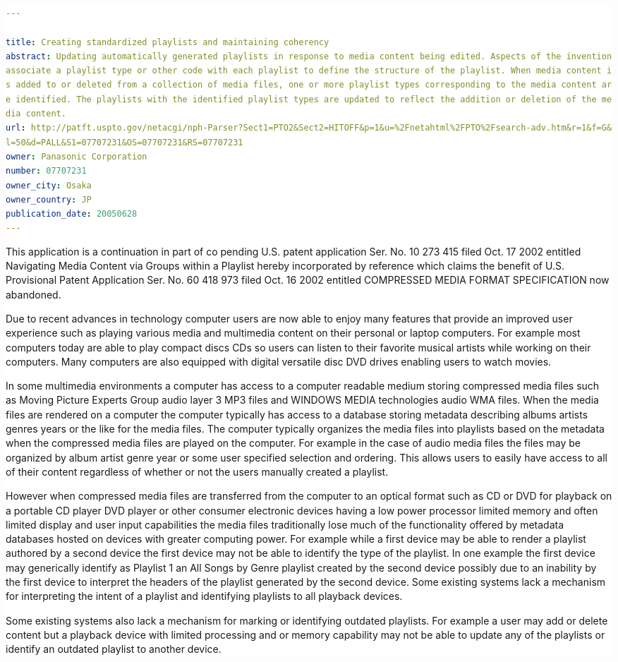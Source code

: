 ```yaml
---

title: Creating standardized playlists and maintaining coherency
abstract: Updating automatically generated playlists in response to media content being edited. Aspects of the invention associate a playlist type or other code with each playlist to define the structure of the playlist. When media content is added to or deleted from a collection of media files, one or more playlist types corresponding to the media content are identified. The playlists with the identified playlist types are updated to reflect the addition or deletion of the media content.
url: http://patft.uspto.gov/netacgi/nph-Parser?Sect1=PTO2&Sect2=HITOFF&p=1&u=%2Fnetahtml%2FPTO%2Fsearch-adv.htm&r=1&f=G&l=50&d=PALL&S1=07707231&OS=07707231&RS=07707231
owner: Panasonic Corporation
number: 07707231
owner_city: Osaka
owner_country: JP
publication_date: 20050628
---
```

This application is a continuation in part of co pending U.S. patent application Ser. No. 10 273 415 filed Oct. 17 2002 entitled Navigating Media Content via Groups within a Playlist hereby incorporated by reference which claims the benefit of U.S. Provisional Patent Application Ser. No. 60 418 973 filed Oct. 16 2002 entitled COMPRESSED MEDIA FORMAT SPECIFICATION now abandoned.

Due to recent advances in technology computer users are now able to enjoy many features that provide an improved user experience such as playing various media and multimedia content on their personal or laptop computers. For example most computers today are able to play compact discs CDs so users can listen to their favorite musical artists while working on their computers. Many computers are also equipped with digital versatile disc DVD drives enabling users to watch movies.

In some multimedia environments a computer has access to a computer readable medium storing compressed media files such as Moving Picture Experts Group audio layer 3 MP3 files and WINDOWS MEDIA technologies audio WMA files. When the media files are rendered on a computer the computer typically has access to a database storing metadata describing albums artists genres years or the like for the media files. The computer typically organizes the media files into playlists based on the metadata when the compressed media files are played on the computer. For example in the case of audio media files the files may be organized by album artist genre year or some user specified selection and ordering. This allows users to easily have access to all of their content regardless of whether or not the users manually created a playlist.

However when compressed media files are transferred from the computer to an optical format such as CD or DVD for playback on a portable CD player DVD player or other consumer electronic devices having a low power processor limited memory and often limited display and user input capabilities the media files traditionally lose much of the functionality offered by metadata databases hosted on devices with greater computing power. For example while a first device may be able to render a playlist authored by a second device the first device may not be able to identify the type of the playlist. In one example the first device may generically identify as Playlist 1 an All Songs by Genre playlist created by the second device possibly due to an inability by the first device to interpret the headers of the playlist generated by the second device. Some existing systems lack a mechanism for interpreting the intent of a playlist and identifying playlists to all playback devices.

Some existing systems also lack a mechanism for marking or identifying outdated playlists. For example a user may add or delete content but a playback device with limited processing and or memory capability may not be able to update any of the playlists or identify an outdated playlist to another device.
